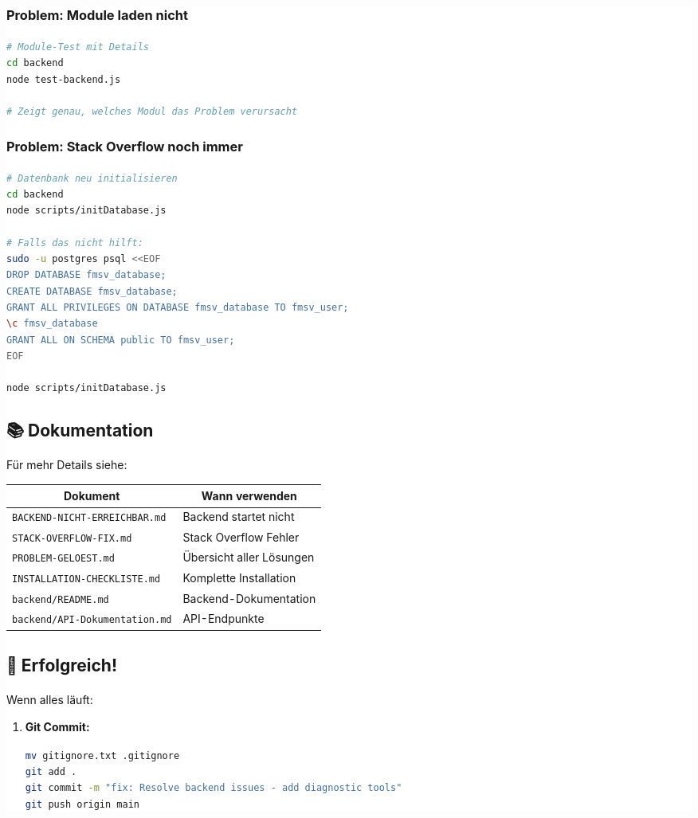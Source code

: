 ### Problem: Module laden nicht
```bash
# Module-Test mit Details
cd backend
node test-backend.js

# Zeigt genau, welches Modul das Problem verursacht
```

### Problem: Stack Overflow noch immer
```bash
# Datenbank neu initialisieren
cd backend
node scripts/initDatabase.js

# Falls das nicht hilft:
sudo -u postgres psql <<EOF
DROP DATABASE fmsv_database;
CREATE DATABASE fmsv_database;
GRANT ALL PRIVILEGES ON DATABASE fmsv_database TO fmsv_user;
\c fmsv_database
GRANT ALL ON SCHEMA public TO fmsv_user;
EOF

node scripts/initDatabase.js
```

## 📚 Dokumentation

Für mehr Details siehe:

| Dokument | Wann verwenden |
|----------|----------------|
| `BACKEND-NICHT-ERREICHBAR.md` | Backend startet nicht |
| `STACK-OVERFLOW-FIX.md` | Stack Overflow Fehler |
| `PROBLEM-GELOEST.md` | Übersicht aller Lösungen |
| `INSTALLATION-CHECKLISTE.md` | Komplette Installation |
| `backend/README.md` | Backend-Dokumentation |
| `backend/API-Dokumentation.md` | API-Endpunkte |

## 🎉 Erfolgreich!

Wenn alles läuft:

1. **Git Commit:**
   ```bash
   mv gitignore.txt .gitignore
   git add .
   git commit -m "fix: Resolve backend issues - add diagnostic tools"
   git push origin main
   ```
